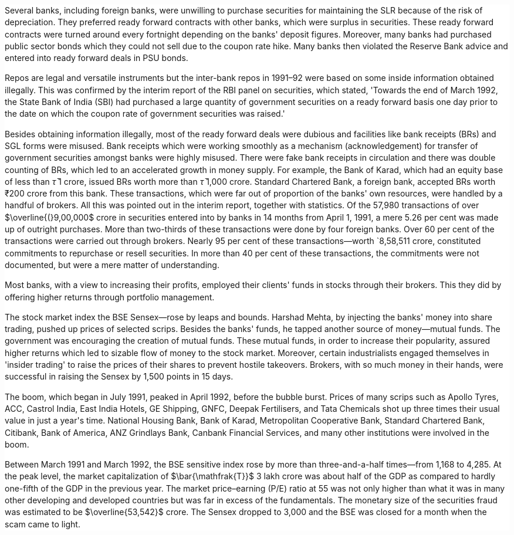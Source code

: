 Several banks, including foreign banks, were unwilling to purchase securities for maintaining the SLR because of the risk of depreciation. They preferred ready forward contracts with other banks, which were surplus in securities. These ready forward contracts were turned around every fortnight depending on the banks' deposit figures. Moreover, many banks had purchased public sector bonds which they could not sell due to the coupon rate hike. Many banks then violated the Reserve Bank advice and entered into ready forward deals in PSU bonds.

Repos are legal and versatile instruments but the inter-bank repos in 1991–92 were based on some inside information obtained illegally. This was confirmed by the interim report of the RBI panel on securities, which stated, 'Towards the end of March 1992, the State Bank of India (SBI) had purchased a large quantity of government securities on a ready forward basis one day prior to the date on which the coupon rate of government securities was raised.'

Besides obtaining information illegally, most of the ready forward deals were dubious and facilities like bank receipts (BRs) and SGL forms were misused. Bank receipts which were working smoothly as a mechanism (acknowledgement) for transfer of government securities amongst banks were highly misused. There were fake bank receipts in circulation and there was double counting of BRs, which led to an accelerated growth in money supply. For example, the Bank of Karad, which had an equity base of less than  $\bar{\tau}$ 1 crore, issued BRs worth more than  $\bar{\tau}$ 1,000 crore. Standard Chartered Bank, a foreign bank, accepted BRs worth ₹200 crore from this bank. These transactions, which were far out of proportion of the banks' own resources, were handled by a handful of brokers. All this was pointed out in the interim report, together with statistics. Of the 57,980 transactions of over  $\overline{(}9,00,000$  crore in securities entered into by banks in 14 months from April 1, 1991, a mere 5.26 per cent was made up of outright purchases. More than two-thirds of these transactions were done by four foreign banks. Over 60 per cent of the transactions were carried out through brokers. Nearly 95 per cent of these transactions—worth `8,58,511 crore, constituted commitments to repurchase or resell securities. In more than 40 per cent of these transactions, the commitments were not documented, but were a mere matter of understanding.

Most banks, with a view to increasing their profits, employed their clients' funds in stocks through their brokers. This they did by offering higher returns through portfolio management.

The stock market index the BSE Sensex—rose by leaps and bounds. Harshad Mehta, by injecting the banks' money into share trading, pushed up prices of selected scrips. Besides the banks' funds, he tapped another source of money—mutual funds. The government was encouraging the creation of mutual funds. These mutual funds, in order to increase their popularity, assured higher returns which led to sizable flow of money to the stock market. Moreover, certain industrialists engaged themselves in 'insider trading' to raise the prices of their shares to prevent hostile takeovers. Brokers, with so much money in their hands, were successful in raising the Sensex by 1,500 points in 15 days.

The boom, which began in July 1991, peaked in April 1992, before the bubble burst. Prices of many scrips such as Apollo Tyres, ACC, Castrol India, East India Hotels, GE Shipping, GNFC, Deepak Fertilisers, and Tata Chemicals shot up three times their usual value in just a year's time. National Housing Bank, Bank of Karad, Metropolitan Cooperative Bank, Standard Chartered Bank, Citibank, Bank of America, ANZ Grindlays Bank, Canbank Financial Services, and many other institutions were involved in the boom.

Between March 1991 and March 1992, the BSE sensitive index rose by more than three-and-a-half times—from 1,168 to 4,285. At the peak level, the market capitalization of  $\bar{\mathfrak{T}}$ 3 lakh crore was about half of the GDP as compared to hardly one-fifth of the GDP in the previous year. The market price–earning (P/E) ratio at 55 was not only higher than what it was in many other developing and developed countries but was far in excess of the fundamentals. The monetary size of the securities fraud was estimated to be  $\overline{53,542}$  crore. The Sensex dropped to 3,000 and the BSE was closed for a month when the scam came to light.
